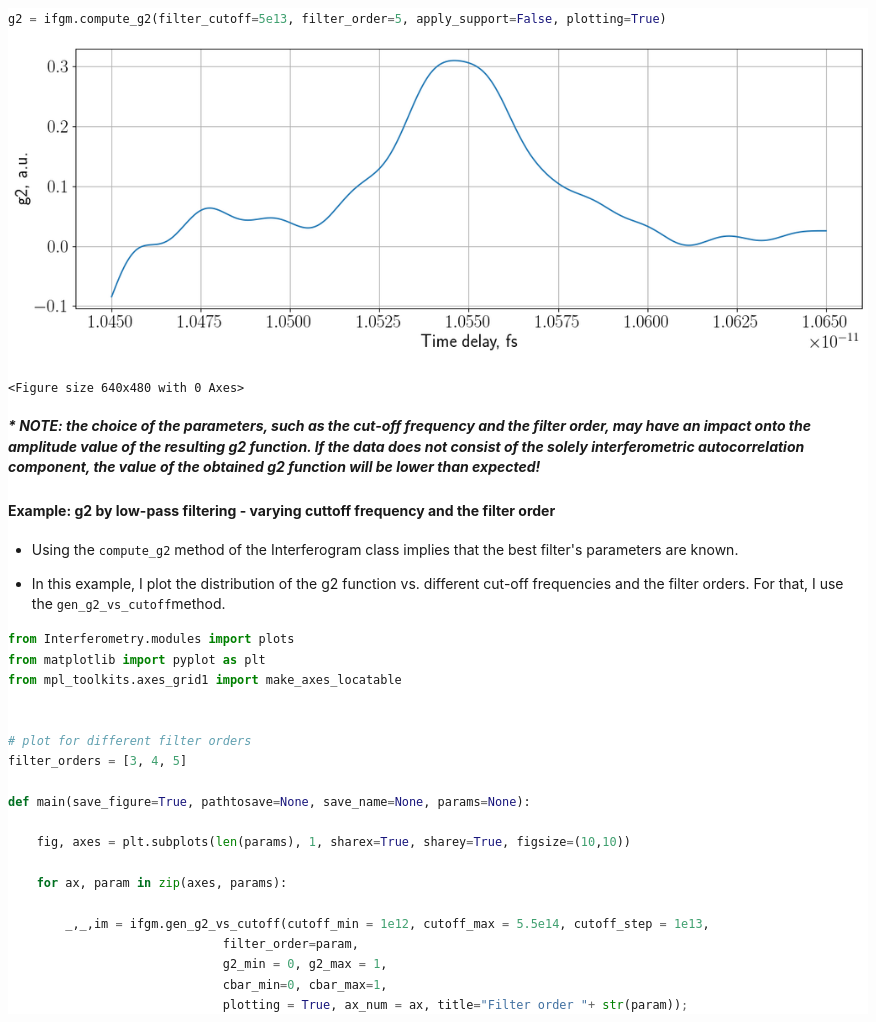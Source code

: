 
```python
g2 = ifgm.compute_g2(filter_cutoff=5e13, filter_order=5, apply_support=False, plotting=True)
```


    
![png](InterferogramAnalysis_files/InterferogramAnalysis_38_0.png)
    



    <Figure size 640x480 with 0 Axes>



##### * **NOTE: the choice of the parameters, such as the cut-off frequency and the filter order, may have an impact onto the amplitude value of the resulting g2 function. If the data does not consist of the solely interferometric autocorrelation component, the value of the obtained g2 function will be lower than expected!** 



#### Example: g2 by low-pass filtering - varying cuttoff frequency and the filter order

* Using the ```compute_g2``` method of the Interferogram class implies that the best filter's parameters are known. 

* In this example, I plot the distribution of the g2 function vs. different cut-off frequencies and the filter orders. For that, I use the ```gen_g2_vs_cutoff```method.


```python
from Interferometry.modules import plots
from matplotlib import pyplot as plt
from mpl_toolkits.axes_grid1 import make_axes_locatable


# plot for different filter orders
filter_orders = [3, 4, 5]

def main(save_figure=True, pathtosave=None, save_name=None, params=None):

    fig, axes = plt.subplots(len(params), 1, sharex=True, sharey=True, figsize=(10,10))

    for ax, param in zip(axes, params):
        
        _,_,im = ifgm.gen_g2_vs_cutoff(cutoff_min = 1e12, cutoff_max = 5.5e14, cutoff_step = 1e13,
                              filter_order=param,
                              g2_min = 0, g2_max = 1,
                              cbar_min=0, cbar_max=1,
                              plotting = True, ax_num = ax, title="Filter order "+ str(param));
```
